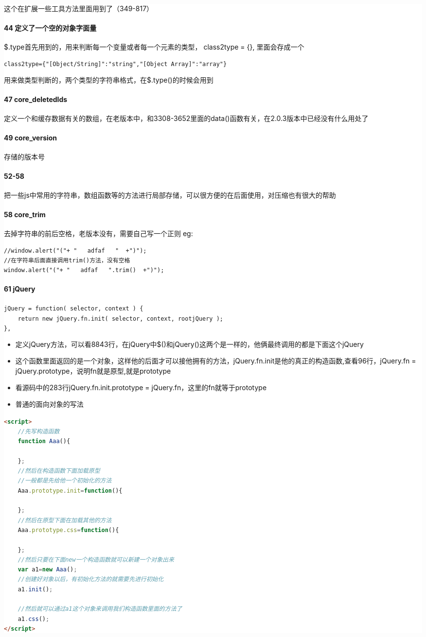 这个在扩展一些工具方法里面用到了（349-817）

#### 44 定义了一个空的对象字面量

$.type首先用到的，用来判断每一个变量或者每一个元素的类型，	class2type = {},
里面会存成一个
```
class2type={"[Object/String]":"string","[Object Array]":"array"}
```
用来做类型判断的，两个类型的字符串格式，在$.type()的时候会用到

#### 47 core_deletedIds
定义一个和缓存数据有关的数组，在老版本中，和3308-3652里面的data()函数有关，在2.0.3版本中已经没有什么用处了

#### 49 core_version
存储的版本号

#### 52-58
把一些js中常用的字符串，数组函数等的方法进行局部存储，可以很方便的在后面使用，对压缩也有很大的帮助

#### 58 core_trim
去掉字符串的前后空格，老版本没有，需要自己写一个正则
eg:
```
//window.alert("("+ "   adfaf   "  +")");
//在字符串后面直接调用trim()方法，没有空格
window.alert("("+ "   adfaf   ".trim()  +")");
```

#### 61 jQuery
```html
jQuery = function( selector, context ) {
	return new jQuery.fn.init( selector, context, rootjQuery );
},
```
- 定义jQuery方法，可以看8843行，在jQuery中$()和jQuery()这两个是一样的，他俩最终调用的都是下面这个jQuery

- 这个函数里面返回的是一个对象，这样他的后面才可以接他拥有的方法，jQuery.fn.init是他的真正的构造函数,查看96行，jQuery.fn = jQuery.prototype，说明fn就是原型,就是prototype

- 看源码中的283行jQuery.fn.init.prototype = jQuery.fn，这里的fn就等于prototype	

- 普通的面向对象的写法
```html
<script>
    //先写构造函数
    function Aaa(){

    };
    //然后在构造函数下面加载原型
    //一般都是先给他一个初始化的方法
    Aaa.prototype.init=function(){

    };
    //然后在原型下面在加载其他的方法
    Aaa.prototype.css=function(){

    };
    //然后只要在下面new一个构造函数就可以新建一个对象出来
    var a1=new Aaa();
    //创建好对象以后，有初始化方法的就需要先进行初始化
    a1.init();

    //然后就可以通过a1这个对象来调用我们构造函数里面的方法了
    a1.css();
</script>
```